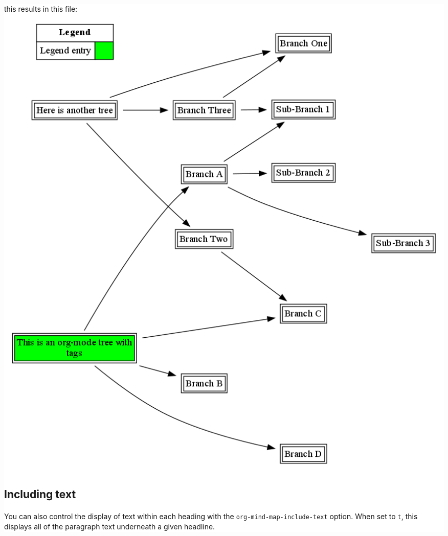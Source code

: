this results in this file:

![examples/example-5.org.png](examples/example-5.org.png)

## Including text

You can also control the display of text within each heading with
the `org-mind-map-include-text` option. When set to `t`, this
displays all of the paragraph text underneath a given
headline.

